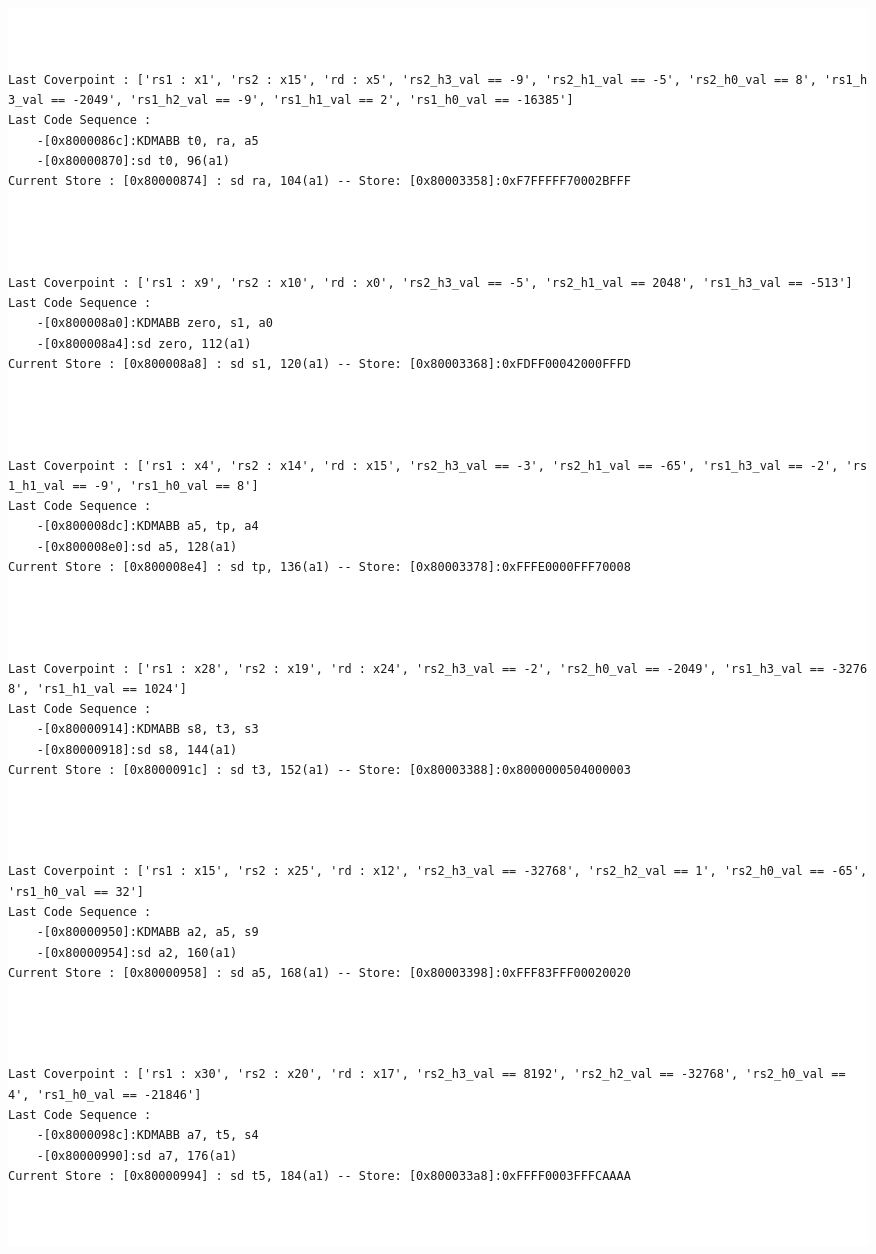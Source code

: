 ```



Last Coverpoint : ['rs1 : x1', 'rs2 : x15', 'rd : x5', 'rs2_h3_val == -9', 'rs2_h1_val == -5', 'rs2_h0_val == 8', 'rs1_h3_val == -2049', 'rs1_h2_val == -9', 'rs1_h1_val == 2', 'rs1_h0_val == -16385']
Last Code Sequence : 
	-[0x8000086c]:KDMABB t0, ra, a5
	-[0x80000870]:sd t0, 96(a1)
Current Store : [0x80000874] : sd ra, 104(a1) -- Store: [0x80003358]:0xF7FFFFF70002BFFF




Last Coverpoint : ['rs1 : x9', 'rs2 : x10', 'rd : x0', 'rs2_h3_val == -5', 'rs2_h1_val == 2048', 'rs1_h3_val == -513']
Last Code Sequence : 
	-[0x800008a0]:KDMABB zero, s1, a0
	-[0x800008a4]:sd zero, 112(a1)
Current Store : [0x800008a8] : sd s1, 120(a1) -- Store: [0x80003368]:0xFDFF00042000FFFD




Last Coverpoint : ['rs1 : x4', 'rs2 : x14', 'rd : x15', 'rs2_h3_val == -3', 'rs2_h1_val == -65', 'rs1_h3_val == -2', 'rs1_h1_val == -9', 'rs1_h0_val == 8']
Last Code Sequence : 
	-[0x800008dc]:KDMABB a5, tp, a4
	-[0x800008e0]:sd a5, 128(a1)
Current Store : [0x800008e4] : sd tp, 136(a1) -- Store: [0x80003378]:0xFFFE0000FFF70008




Last Coverpoint : ['rs1 : x28', 'rs2 : x19', 'rd : x24', 'rs2_h3_val == -2', 'rs2_h0_val == -2049', 'rs1_h3_val == -32768', 'rs1_h1_val == 1024']
Last Code Sequence : 
	-[0x80000914]:KDMABB s8, t3, s3
	-[0x80000918]:sd s8, 144(a1)
Current Store : [0x8000091c] : sd t3, 152(a1) -- Store: [0x80003388]:0x8000000504000003




Last Coverpoint : ['rs1 : x15', 'rs2 : x25', 'rd : x12', 'rs2_h3_val == -32768', 'rs2_h2_val == 1', 'rs2_h0_val == -65', 'rs1_h0_val == 32']
Last Code Sequence : 
	-[0x80000950]:KDMABB a2, a5, s9
	-[0x80000954]:sd a2, 160(a1)
Current Store : [0x80000958] : sd a5, 168(a1) -- Store: [0x80003398]:0xFFF83FFF00020020




Last Coverpoint : ['rs1 : x30', 'rs2 : x20', 'rd : x17', 'rs2_h3_val == 8192', 'rs2_h2_val == -32768', 'rs2_h0_val == 4', 'rs1_h0_val == -21846']
Last Code Sequence : 
	-[0x8000098c]:KDMABB a7, t5, s4
	-[0x80000990]:sd a7, 176(a1)
Current Store : [0x80000994] : sd t5, 184(a1) -- Store: [0x800033a8]:0xFFFF0003FFFCAAAA




```